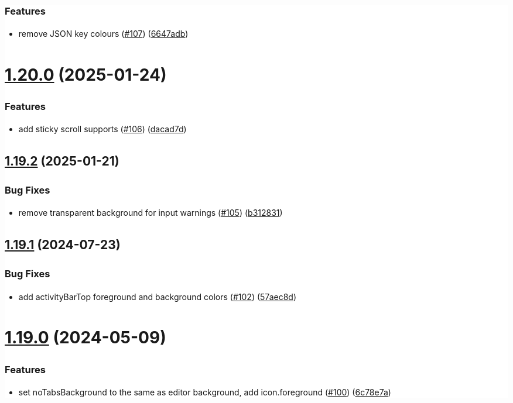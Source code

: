 
### Features

* remove JSON key colours ([#107](https://github.com/jdinhify/vscode-theme-gruvbox/issues/107)) ([6647adb](https://github.com/jdinhify/vscode-theme-gruvbox/commit/6647adb1e1703534f24646e317c340b68d0c65cb))




# [1.20.0](https://github.com/jdinhify/vscode-theme-gruvbox/compare/v1.19.2...v1.20.0) (2025-01-24)


### Features

* add sticky scroll supports ([#106](https://github.com/jdinhify/vscode-theme-gruvbox/issues/106)) ([dacad7d](https://github.com/jdinhify/vscode-theme-gruvbox/commit/dacad7d501240babbc5d90aed0c0784991a5866f))




## [1.19.2](https://github.com/jdinhify/vscode-theme-gruvbox/compare/v1.19.1...v1.19.2) (2025-01-21)


### Bug Fixes

* remove transparent background for input warnings ([#105](https://github.com/jdinhify/vscode-theme-gruvbox/issues/105)) ([b312831](https://github.com/jdinhify/vscode-theme-gruvbox/commit/b31283193793cc38882c354625f5780ba8a245ba))




## [1.19.1](https://github.com/jdinhify/vscode-theme-gruvbox/compare/v1.19.0...v1.19.1) (2024-07-23)


### Bug Fixes

* add activityBarTop foreground and background colors ([#102](https://github.com/jdinhify/vscode-theme-gruvbox/issues/102)) ([57aec8d](https://github.com/jdinhify/vscode-theme-gruvbox/commit/57aec8d75b4547d61fcc4af44ed4d71bee845ba9))




# [1.19.0](https://github.com/jdinhify/vscode-theme-gruvbox/compare/v1.18.1...v1.19.0) (2024-05-09)


### Features

* set noTabsBackground to the same as editor background, add icon.foreground ([#100](https://github.com/jdinhify/vscode-theme-gruvbox/issues/100)) ([6c78e7a](https://github.com/jdinhify/vscode-theme-gruvbox/commit/6c78e7a87a7933789ead1eb5c7fa9b538379d76d))

